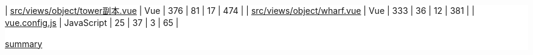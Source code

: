 | [src/views/object/tower副本.vue](/src/views/object/tower副本.vue) | Vue | 376 | 81 | 17 | 474 |
| [src/views/object/wharf.vue](/src/views/object/wharf.vue) | Vue | 333 | 36 | 12 | 381 |
| [vue.config.js](/vue.config.js) | JavaScript | 25 | 37 | 3 | 65 |

[summary](results.md)